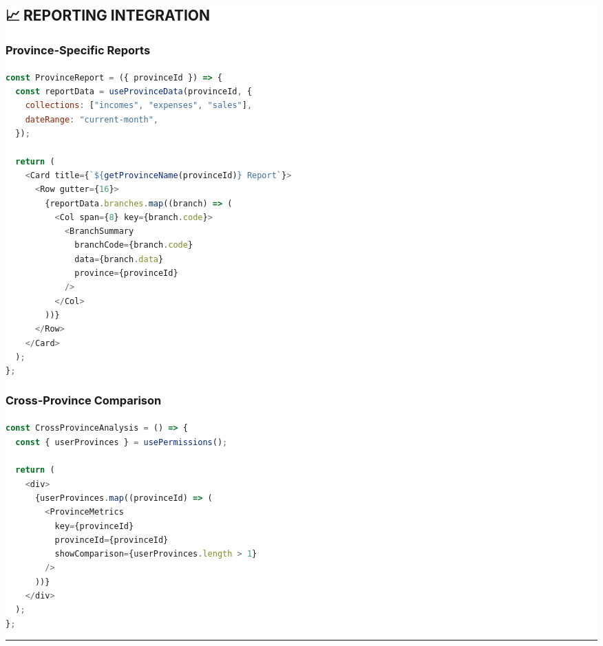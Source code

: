 
## 📈 **REPORTING INTEGRATION**

### **Province-Specific Reports**

```javascript
const ProvinceReport = ({ provinceId }) => {
  const reportData = useProvinceData(provinceId, {
    collections: ["incomes", "expenses", "sales"],
    dateRange: "current-month",
  });

  return (
    <Card title={`${getProvinceName(provinceId)} Report`}>
      <Row gutter={16}>
        {reportData.branches.map((branch) => (
          <Col span={8} key={branch.code}>
            <BranchSummary
              branchCode={branch.code}
              data={branch.data}
              province={provinceId}
            />
          </Col>
        ))}
      </Row>
    </Card>
  );
};
```

### **Cross-Province Comparison**

```javascript
const CrossProvinceAnalysis = () => {
  const { userProvinces } = usePermissions();

  return (
    <div>
      {userProvinces.map((provinceId) => (
        <ProvinceMetrics
          key={provinceId}
          provinceId={provinceId}
          showComparison={userProvinces.length > 1}
        />
      ))}
    </div>
  );
};
```

---
